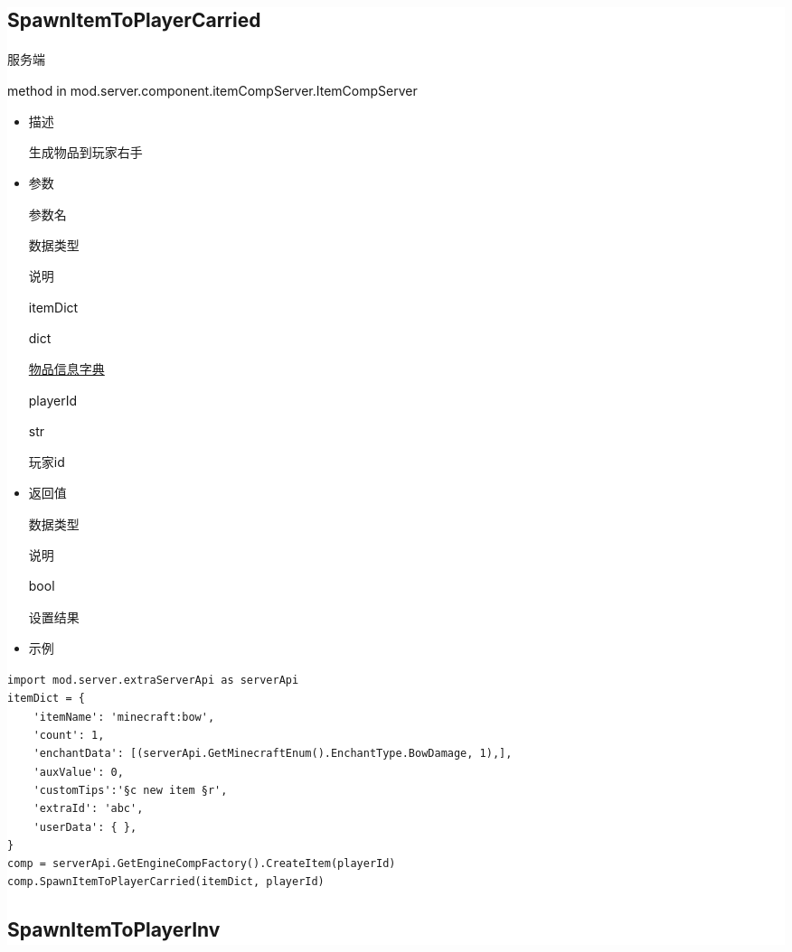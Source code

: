 ##  SpawnItemToPlayerCarried

服务端

method in mod.server.component.itemCompServer.ItemCompServer

*   描述
    
    生成物品到玩家右手
    
*   参数
    
    参数名
    
    数据类型
    
    说明
    
    itemDict
    
    dict
    
    [物品信息字典](https://mc.163.com/dev/mcmanual/mc-dev/mcguide/20-玩法开发/10-基本概念/1-我的世界基础概念.html#物品信息字典#物品信息字典)
    
    playerId
    
    str
    
    玩家id
    
*   返回值
    
    数据类型
    
    说明
    
    bool
    
    设置结果
    
*   示例
    

```
import mod.server.extraServerApi as serverApi
itemDict = {
    'itemName': 'minecraft:bow',
    'count': 1,
    'enchantData': [(serverApi.GetMinecraftEnum().EnchantType.BowDamage, 1),],
    'auxValue': 0,
    'customTips':'§c new item §r',
    'extraId': 'abc',
    'userData': { },
}
comp = serverApi.GetEngineCompFactory().CreateItem(playerId)
comp.SpawnItemToPlayerCarried(itemDict, playerId)

```

##  SpawnItemToPlayerInv
